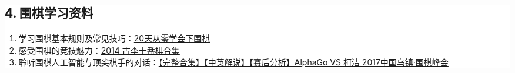 

## 4. 围棋学习资料

1. 学习围棋基本规则及常见技巧：[20天从零学会下围棋](https://www.bilibili.com/video/BV1uW411W7xK?p=1)
2. 感受围棋的竞技魅力：[2014 古李十番棋合集](https://www.bilibili.com/video/BV1Rs411B791?p=6)
3. 聆听围棋人工智能与顶尖棋手的对话：[【完整合集】【中英解说】【赛后分析】AlphaGo VS 柯洁 2017中国乌镇·围棋峰会](https://www.bilibili.com/video/BV1ix411Y7M9?spm_id_from=333.999.0.0)

